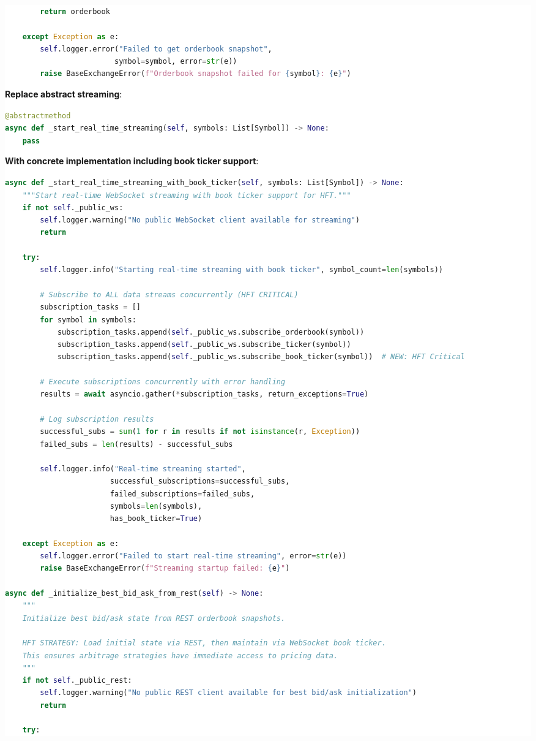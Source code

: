 ```python
        return orderbook
        
    except Exception as e:
        self.logger.error("Failed to get orderbook snapshot", 
                         symbol=symbol, error=str(e))
        raise BaseExchangeError(f"Orderbook snapshot failed for {symbol}: {e}")
```

**Replace abstract streaming**:
```python
@abstractmethod
async def _start_real_time_streaming(self, symbols: List[Symbol]) -> None:
    pass
```

**With concrete implementation including book ticker support**:
```python
async def _start_real_time_streaming_with_book_ticker(self, symbols: List[Symbol]) -> None:
    """Start real-time WebSocket streaming with book ticker support for HFT."""
    if not self._public_ws:
        self.logger.warning("No public WebSocket client available for streaming")
        return
        
    try:
        self.logger.info("Starting real-time streaming with book ticker", symbol_count=len(symbols))
        
        # Subscribe to ALL data streams concurrently (HFT CRITICAL)
        subscription_tasks = []
        for symbol in symbols:
            subscription_tasks.append(self._public_ws.subscribe_orderbook(symbol))
            subscription_tasks.append(self._public_ws.subscribe_ticker(symbol))
            subscription_tasks.append(self._public_ws.subscribe_book_ticker(symbol))  # NEW: HFT Critical
            
        # Execute subscriptions concurrently with error handling
        results = await asyncio.gather(*subscription_tasks, return_exceptions=True)
        
        # Log subscription results
        successful_subs = sum(1 for r in results if not isinstance(r, Exception))
        failed_subs = len(results) - successful_subs
        
        self.logger.info("Real-time streaming started",
                        successful_subscriptions=successful_subs,
                        failed_subscriptions=failed_subs,
                        symbols=len(symbols),
                        has_book_ticker=True)
                        
    except Exception as e:
        self.logger.error("Failed to start real-time streaming", error=str(e))
        raise BaseExchangeError(f"Streaming startup failed: {e}")

async def _initialize_best_bid_ask_from_rest(self) -> None:
    """
    Initialize best bid/ask state from REST orderbook snapshots.
    
    HFT STRATEGY: Load initial state via REST, then maintain via WebSocket book ticker.
    This ensures arbitrage strategies have immediate access to pricing data.
    """
    if not self._public_rest:
        self.logger.warning("No public REST client available for best bid/ask initialization")
        return
        
    try:
```